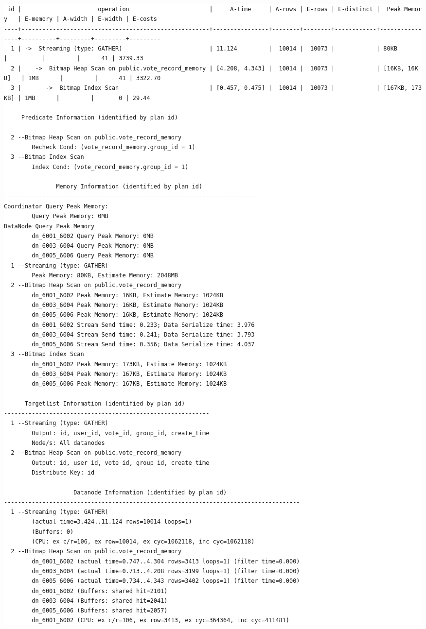 ```
 id |                      operation                       |     A-time     | A-rows | E-rows | E-distinct |  Peak Memory   | E-memory | A-width | E-width | E-costs 
----+------------------------------------------------------+----------------+--------+--------+------------+----------------+----------+---------+---------+---------
  1 | ->  Streaming (type: GATHER)                         | 11.124         |  10014 |  10073 |            | 80KB           |          |         |      41 | 3739.33 
  2 |    ->  Bitmap Heap Scan on public.vote_record_memory | [4.208, 4.343] |  10014 |  10073 |            | [16KB, 16KB]   | 1MB      |         |      41 | 3322.70 
  3 |       ->  Bitmap Index Scan                          | [0.457, 0.475] |  10014 |  10073 |            | [167KB, 173KB] | 1MB      |         |       0 | 29.44   

     Predicate Information (identified by plan id)     
-------------------------------------------------------
  2 --Bitmap Heap Scan on public.vote_record_memory
        Recheck Cond: (vote_record_memory.group_id = 1)
  3 --Bitmap Index Scan
        Index Cond: (vote_record_memory.group_id = 1)

               Memory Information (identified by plan id)               
------------------------------------------------------------------------
Coordinator Query Peak Memory:
        Query Peak Memory: 0MB
DataNode Query Peak Memory
        dn_6001_6002 Query Peak Memory: 0MB
        dn_6003_6004 Query Peak Memory: 0MB
        dn_6005_6006 Query Peak Memory: 0MB
  1 --Streaming (type: GATHER)
        Peak Memory: 80KB, Estimate Memory: 2048MB
  2 --Bitmap Heap Scan on public.vote_record_memory
        dn_6001_6002 Peak Memory: 16KB, Estimate Memory: 1024KB
        dn_6003_6004 Peak Memory: 16KB, Estimate Memory: 1024KB
        dn_6005_6006 Peak Memory: 16KB, Estimate Memory: 1024KB
        dn_6001_6002 Stream Send time: 0.233; Data Serialize time: 3.976
        dn_6003_6004 Stream Send time: 0.241; Data Serialize time: 3.793
        dn_6005_6006 Stream Send time: 0.356; Data Serialize time: 4.037
  3 --Bitmap Index Scan
        dn_6001_6002 Peak Memory: 173KB, Estimate Memory: 1024KB
        dn_6003_6004 Peak Memory: 167KB, Estimate Memory: 1024KB
        dn_6005_6006 Peak Memory: 167KB, Estimate Memory: 1024KB

      Targetlist Information (identified by plan id)       
-----------------------------------------------------------
  1 --Streaming (type: GATHER)
        Output: id, user_id, vote_id, group_id, create_time
        Node/s: All datanodes
  2 --Bitmap Heap Scan on public.vote_record_memory
        Output: id, user_id, vote_id, group_id, create_time
        Distribute Key: id

                    Datanode Information (identified by plan id)                     
-------------------------------------------------------------------------------------
  1 --Streaming (type: GATHER)
        (actual time=3.424..11.124 rows=10014 loops=1)
        (Buffers: 0)
        (CPU: ex c/r=106, ex row=10014, ex cyc=1062118, inc cyc=1062118)
  2 --Bitmap Heap Scan on public.vote_record_memory
        dn_6001_6002 (actual time=0.747..4.304 rows=3413 loops=1) (filter time=0.000)
        dn_6003_6004 (actual time=0.713..4.208 rows=3199 loops=1) (filter time=0.000)
        dn_6005_6006 (actual time=0.734..4.343 rows=3402 loops=1) (filter time=0.000)
        dn_6001_6002 (Buffers: shared hit=2101)
        dn_6003_6004 (Buffers: shared hit=2041)
        dn_6005_6006 (Buffers: shared hit=2057)
        dn_6001_6002 (CPU: ex c/r=106, ex row=3413, ex cyc=364364, inc cyc=411481)
```